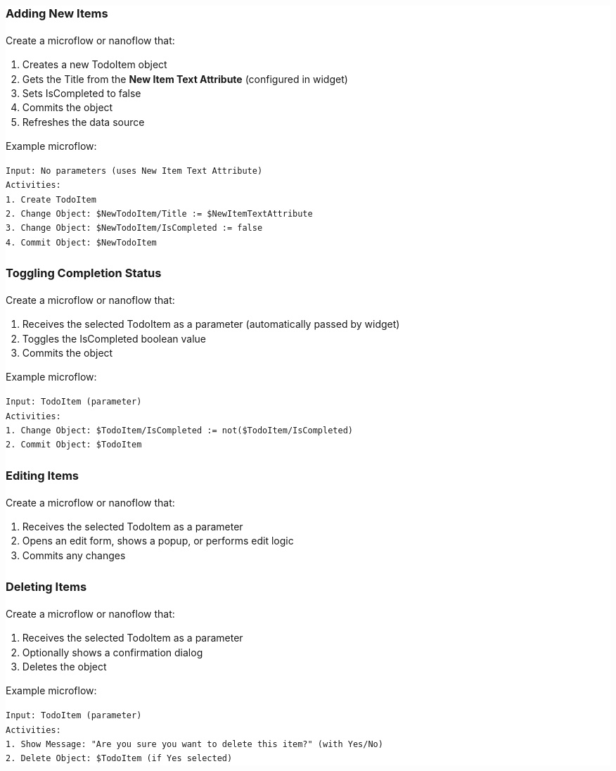 ### Adding New Items

Create a microflow or nanoflow that:

1. Creates a new TodoItem object
2. Gets the Title from the **New Item Text Attribute** (configured in widget)
3. Sets IsCompleted to false
4. Commits the object
5. Refreshes the data source

Example microflow:

```
Input: No parameters (uses New Item Text Attribute)
Activities:
1. Create TodoItem
2. Change Object: $NewTodoItem/Title := $NewItemTextAttribute
3. Change Object: $NewTodoItem/IsCompleted := false
4. Commit Object: $NewTodoItem
```

### Toggling Completion Status

Create a microflow or nanoflow that:

1. Receives the selected TodoItem as a parameter (automatically passed by widget)
2. Toggles the IsCompleted boolean value
3. Commits the object

Example microflow:

```
Input: TodoItem (parameter)
Activities:
1. Change Object: $TodoItem/IsCompleted := not($TodoItem/IsCompleted)
2. Commit Object: $TodoItem
```

### Editing Items

Create a microflow or nanoflow that:

1. Receives the selected TodoItem as a parameter
2. Opens an edit form, shows a popup, or performs edit logic
3. Commits any changes

### Deleting Items

Create a microflow or nanoflow that:

1. Receives the selected TodoItem as a parameter
2. Optionally shows a confirmation dialog
3. Deletes the object

Example microflow:

```
Input: TodoItem (parameter)
Activities:
1. Show Message: "Are you sure you want to delete this item?" (with Yes/No)
2. Delete Object: $TodoItem (if Yes selected)
```
